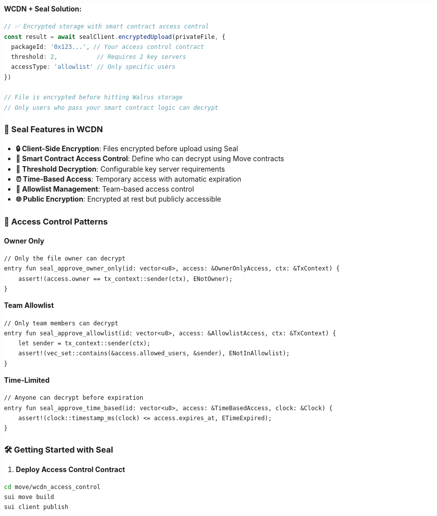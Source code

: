 **WCDN + Seal Solution:**
```typescript
// ✅ Encrypted storage with smart contract access control
const result = await sealClient.encryptedUpload(privateFile, {
  packageId: '0x123...', // Your access control contract
  threshold: 2,           // Requires 2 key servers
  accessType: 'allowlist' // Only specific users
})

// File is encrypted before hitting Walrus storage
// Only users who pass your smart contract logic can decrypt
```

### 🚀 Seal Features in WCDN

- **🔒 Client-Side Encryption**: Files encrypted before upload using Seal
- **🎯 Smart Contract Access Control**: Define who can decrypt using Move contracts
- **🔑 Threshold Decryption**: Configurable key server requirements
- **⏰ Time-Based Access**: Temporary access with automatic expiration
- **👥 Allowlist Management**: Team-based access control
- **🌐 Public Encryption**: Encrypted at rest but publicly accessible

### 📝 Access Control Patterns

**Owner Only**
```move
// Only the file owner can decrypt
entry fun seal_approve_owner_only(id: vector<u8>, access: &OwnerOnlyAccess, ctx: &TxContext) {
    assert!(access.owner == tx_context::sender(ctx), ENotOwner);
}
```

**Team Allowlist**
```move
// Only team members can decrypt
entry fun seal_approve_allowlist(id: vector<u8>, access: &AllowlistAccess, ctx: &TxContext) {
    let sender = tx_context::sender(ctx);
    assert!(vec_set::contains(&access.allowed_users, &sender), ENotInAllowlist);
}
```

**Time-Limited**
```move
// Anyone can decrypt before expiration
entry fun seal_approve_time_based(id: vector<u8>, access: &TimeBasedAccess, clock: &Clock) {
    assert!(clock::timestamp_ms(clock) <= access.expires_at, ETimeExpired);
}
```

### 🛠️ Getting Started with Seal

1. **Deploy Access Control Contract**
```bash
cd move/wcdn_access_control
sui move build
sui client publish
```
